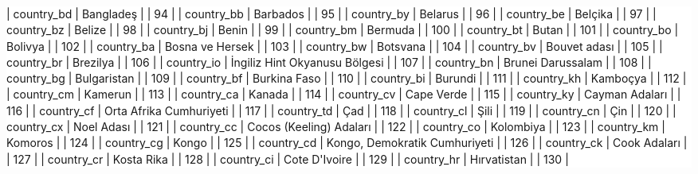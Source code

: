 | country_bd | Bangladeş |  | 94 |
| country_bb | Barbados |  | 95 |
| country_by | Belarus |  | 96 |
| country_be | Belçika |  | 97 |
| country_bz | Belize |  | 98 |
| country_bj | Benin |  | 99 |
| country_bm | Bermuda |  | 100 |
| country_bt | Butan |  | 101 |
| country_bo | Bolivya |  | 102 |
| country_ba | Bosna ve Hersek |  | 103 |
| country_bw | Botsvana |  | 104 |
| country_bv | Bouvet adası |  | 105 |
| country_br | Brezilya |  | 106 |
| country_io | İngiliz Hint Okyanusu Bölgesi |  | 107 |
| country_bn | Brunei Darussalam |  | 108 |
| country_bg | Bulgaristan |  | 109 |
| country_bf | Burkina Faso |  | 110 |
| country_bi | Burundi |  | 111 |
| country_kh | Kamboçya |  | 112 |
| country_cm | Kamerun |  | 113 |
| country_ca | Kanada |  | 114 |
| country_cv | Cape Verde |  | 115 |
| country_ky | Cayman Adaları |  | 116 |
| country_cf | Orta Afrika Cumhuriyeti |  | 117 |
| country_td | Çad |  | 118 |
| country_cl | Şili |  | 119 |
| country_cn | Çin |  | 120 |
| country_cx | Noel Adası |  | 121 |
| country_cc | Cocos (Keeling) Adaları |  | 122 |
| country_co | Kolombiya |  | 123 |
| country_km | Komoros |  | 124 |
| country_cg | Kongo |  | 125 |
| country_cd | Kongo, Demokratik Cumhuriyeti |  | 126 |
| country_ck | Cook Adaları |  | 127 |
| country_cr | Kosta Rika |  | 128 |
| country_ci | Cote D'Ivoire |  | 129 |
| country_hr | Hırvatistan |  | 130 |